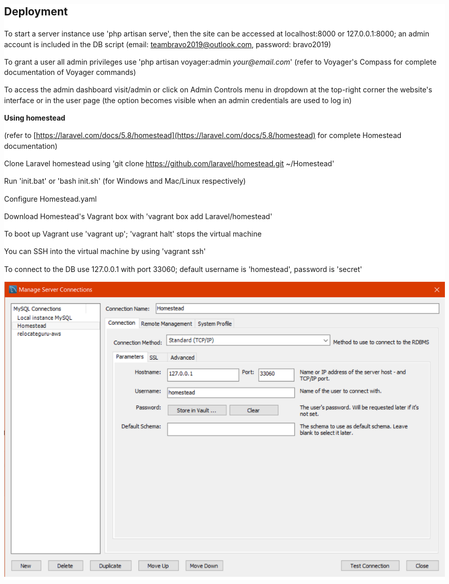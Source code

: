 ## Deployment

To start a server instance use &#39;php artisan serve&#39;, then the site can be accessed at localhost:8000 or 127.0.0.1:8000; an admin account is included in the DB script (email: [teambravo2019@outlook.com](mailto:teambravo2019@outlook.com), password: bravo2019)

To grant a user all admin privileges use &#39;php artisan voyager:admin _your@email.com_&#39; (refer to Voyager&#39;s Compass for complete documentation of Voyager commands)

To access the admin dashboard visit/admin or click on Admin Controls menu in dropdown at the top-right corner the website&#39;s interface or in the user page (the option becomes visible when an admin credentials are used to log in)

**Using homestead**

(refer to [https://laravel.com/docs/5.8/homestead](https://laravel.com/docs/5.8/homestead) for complete Homestead documentation)

Clone Laravel homestead using &#39;git clone https://github.com/laravel/homestead.git ~/Homestead&#39;

Run &#39;init.bat&#39; or &#39;bash init.sh&#39; (for Windows and Mac/Linux respectively)

Configure Homestead.yaml

Download Homestead&#39;s Vagrant box with &#39;vagrant box add Laravel/homestead&#39;

To boot up Vagrant use &#39;vagrant up&#39;; &#39;vagrant halt&#39; stops the virtual machine

You can SSH into the virtual machine by using &#39;vagrant ssh&#39;

To connect to the DB use 127.0.0.1 with port 33060; default username is &#39;homestead&#39;, password is &#39;secret&#39;

![](maintenance_screenshots/5.png)
